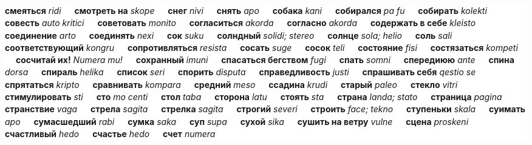 **смеяться** *ridi* &emsp;
**смотреть на** *skope* &emsp;
**снег** *nivi* &emsp;
**снять** *apo* &emsp;
**собака** *kani* &emsp;
**собирался** *pa fu* &emsp;
**собирать** *kolekti* &emsp;
**совесть** *auto kritici* &emsp;
**советовать** *monito* &emsp;
**согласиться** *akorda* &emsp;
**согласно** *akorda* &emsp;
**содержать в себе** *kleisto* &emsp;
**соединение** *arto* &emsp;
**соединять** *nexi* &emsp;
**сок** *suku* &emsp;
**солндный** *solidi; stereo* &emsp;
**солнце** *sola; helio* &emsp;
**соль** *sali* &emsp;
**соответствующий** *kongru* &emsp;
**сопротивляться** *resista* &emsp;
**сосать** *suge* &emsp;
**сосок** *teli* &emsp;
**состояние** *fisi* &emsp;
**состязаться** *kompeti* &emsp;
**сосчитай их!** *Numera mu!* &emsp;
**сохранный** *imuni* &emsp;
**спасаться бегством** *fugi* &emsp;
**спать** *somni* &emsp;
**спередиюю** *ante* &emsp;
**спина** *dorsa* &emsp;
**спираль** *helika* &emsp;
**список** *seri* &emsp;
**спорить** *disputa* &emsp;
**справедливость** *justi* &emsp;
**спрашивать себя** *qestio se* &emsp;
**спрятаться** *kripto* &emsp;
**сравнивать** *kompara* &emsp;
**средний** *meso* &emsp;
**ссадина** *krudi* &emsp;
**старый** *paleo* &emsp;
**стекло** *vitri* &emsp;
**стимулировать** *sti* &emsp;
**сто** *mo centi* &emsp;
**стол** *taba* &emsp;
**сторона** *latu* &emsp;
**стоять** *sta* &emsp;
**страна** *landa; stato* &emsp;
**страница** *pagina* &emsp;
**странствие** *vaga* &emsp;
**стрела** *sagita* &emsp;
**стрелка** *sagita* &emsp;
**строгий** *severi* &emsp;
**строить** *face; tekno* &emsp;
**ступеньки** *skala* &emsp;
**cyимать** *apo* &emsp;
**сумасшедший** *rabi* &emsp;
**сумка** *saka* &emsp;
**суп** *supa* &emsp;
**сухой** *sika* &emsp;
**сушить на ветру** *vulne* &emsp;
**сцена** *proskeni* &emsp;
**счастливый** *hedo* &emsp;
**счастье** *hedo* &emsp;
**счет** *numera* &emsp;